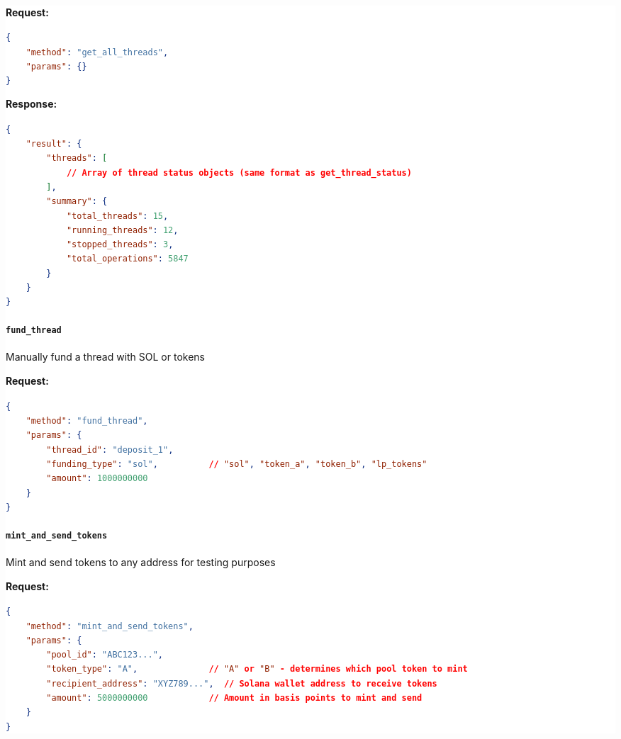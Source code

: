 **Request:**
```json
{
    "method": "get_all_threads",
    "params": {}
}
```

**Response:**
```json
{
    "result": {
        "threads": [
            // Array of thread status objects (same format as get_thread_status)
        ],
        "summary": {
            "total_threads": 15,
            "running_threads": 12,
            "stopped_threads": 3,
            "total_operations": 5847
        }
    }
}
```

#### `fund_thread`
Manually fund a thread with SOL or tokens

**Request:**
```json
{
    "method": "fund_thread",
    "params": {
        "thread_id": "deposit_1",
        "funding_type": "sol",          // "sol", "token_a", "token_b", "lp_tokens"
        "amount": 1000000000
    }
}
```

#### `mint_and_send_tokens`
Mint and send tokens to any address for testing purposes

**Request:**
```json
{
    "method": "mint_and_send_tokens",
    "params": {
        "pool_id": "ABC123...",
        "token_type": "A",              // "A" or "B" - determines which pool token to mint
        "recipient_address": "XYZ789...",  // Solana wallet address to receive tokens
        "amount": 5000000000            // Amount in basis points to mint and send
    }
}
```
